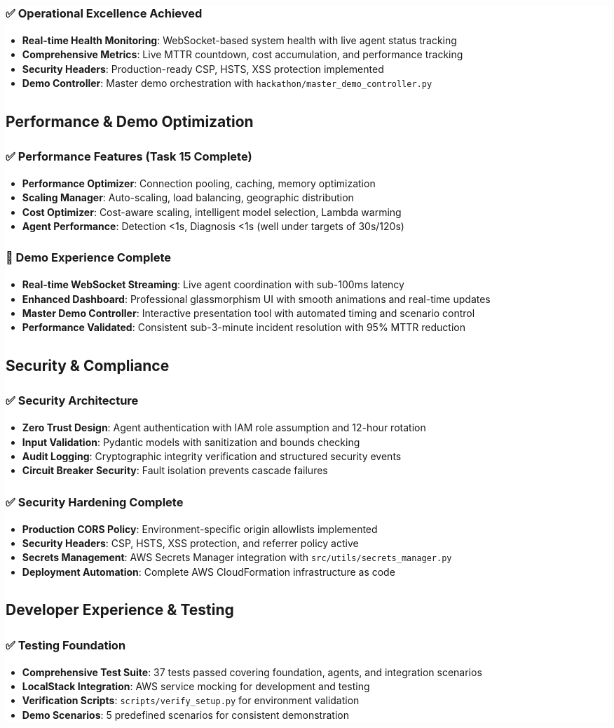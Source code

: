 ### ✅ Operational Excellence Achieved

- **Real-time Health Monitoring**: WebSocket-based system health with live agent status tracking
- **Comprehensive Metrics**: Live MTTR countdown, cost accumulation, and performance tracking
- **Security Headers**: Production-ready CSP, HSTS, XSS protection implemented
- **Demo Controller**: Master demo orchestration with `hackathon/master_demo_controller.py`

## Performance & Demo Optimization

### ✅ Performance Features (Task 15 Complete)

- **Performance Optimizer**: Connection pooling, caching, memory optimization
- **Scaling Manager**: Auto-scaling, load balancing, geographic distribution
- **Cost Optimizer**: Cost-aware scaling, intelligent model selection, Lambda warming
- **Agent Performance**: Detection <1s, Diagnosis <1s (well under targets of 30s/120s)

### 🎉 Demo Experience Complete

- **Real-time WebSocket Streaming**: Live agent coordination with sub-100ms latency
- **Enhanced Dashboard**: Professional glassmorphism UI with smooth animations and real-time updates
- **Master Demo Controller**: Interactive presentation tool with automated timing and scenario control
- **Performance Validated**: Consistent sub-3-minute incident resolution with 95% MTTR reduction

## Security & Compliance

### ✅ Security Architecture

- **Zero Trust Design**: Agent authentication with IAM role assumption and 12-hour rotation
- **Input Validation**: Pydantic models with sanitization and bounds checking
- **Audit Logging**: Cryptographic integrity verification and structured security events
- **Circuit Breaker Security**: Fault isolation prevents cascade failures

### ✅ Security Hardening Complete

- **Production CORS Policy**: Environment-specific origin allowlists implemented
- **Security Headers**: CSP, HSTS, XSS protection, and referrer policy active
- **Secrets Management**: AWS Secrets Manager integration with `src/utils/secrets_manager.py`
- **Deployment Automation**: Complete AWS CloudFormation infrastructure as code

## Developer Experience & Testing

### ✅ Testing Foundation

- **Comprehensive Test Suite**: 37 tests passed covering foundation, agents, and integration scenarios
- **LocalStack Integration**: AWS service mocking for development and testing
- **Verification Scripts**: `scripts/verify_setup.py` for environment validation
- **Demo Scenarios**: 5 predefined scenarios for consistent demonstration
